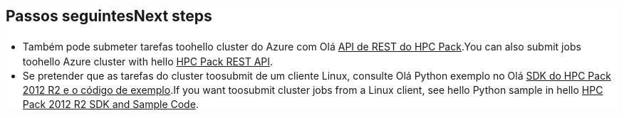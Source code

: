 ## <a name="next-steps"></a><span data-ttu-id="89996-196">Passos seguintes</span><span class="sxs-lookup"><span data-stu-id="89996-196">Next steps</span></span>
* <span data-ttu-id="89996-197">Também pode submeter tarefas toohello cluster do Azure com Olá [API de REST do HPC Pack](http://social.technet.microsoft.com/wiki/contents/articles/7737.creating-and-submitting-jobs-by-using-the-rest-api-in-microsoft-hpc-pack-windows-hpc-server.aspx).</span><span class="sxs-lookup"><span data-stu-id="89996-197">You can also submit jobs toohello Azure cluster with hello [HPC Pack REST API](http://social.technet.microsoft.com/wiki/contents/articles/7737.creating-and-submitting-jobs-by-using-the-rest-api-in-microsoft-hpc-pack-windows-hpc-server.aspx).</span></span>
* <span data-ttu-id="89996-198">Se pretender que as tarefas do cluster toosubmit de um cliente Linux, consulte Olá Python exemplo no Olá [SDK do HPC Pack 2012 R2 e o código de exemplo](https://www.microsoft.com/download/details.aspx?id=41633).</span><span class="sxs-lookup"><span data-stu-id="89996-198">If you want toosubmit cluster jobs from a Linux client, see hello Python sample in hello [HPC Pack 2012 R2 SDK and Sample Code](https://www.microsoft.com/download/details.aspx?id=41633).</span></span>


[jobsubmit]: ./media/virtual-machines-windows-hpcpack-cluster-submit-jobs/jobsubmit.png
